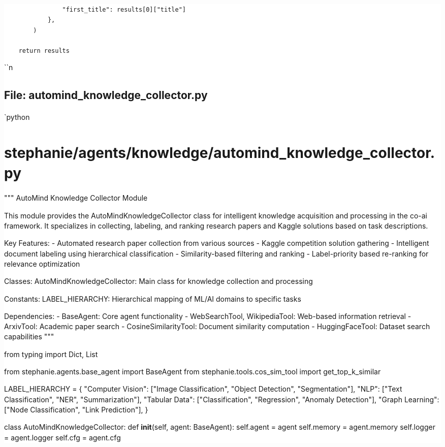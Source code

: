                     "first_title": results[0]["title"]
                },
            )

        return results
``n

## File: automind_knowledge_collector.py

`python
# stephanie/agents/knowledge/automind_knowledge_collector.py
"""
AutoMind Knowledge Collector Module

This module provides the AutoMindKnowledgeCollector class for intelligent knowledge acquisition
and processing in the co-ai framework. It specializes in collecting, labeling, and ranking
research papers and Kaggle solutions based on task descriptions.

Key Features:
    - Automated research paper collection from various sources
    - Kaggle competition solution gathering
    - Intelligent document labeling using hierarchical classification
    - Similarity-based filtering and ranking
    - Label-priority based re-ranking for relevance optimization

Classes:
    AutoMindKnowledgeCollector: Main class for knowledge collection and processing

Constants:
    LABEL_HIERARCHY: Hierarchical mapping of ML/AI domains to specific tasks

Dependencies:
    - BaseAgent: Core agent functionality
    - WebSearchTool, WikipediaTool: Web-based information retrieval
    - ArxivTool: Academic paper search
    - CosineSimilarityTool: Document similarity computation
    - HuggingFaceTool: Dataset search capabilities
"""

from typing import Dict, List

from stephanie.agents.base_agent import BaseAgent
from stephanie.tools.cos_sim_tool import get_top_k_similar

LABEL_HIERARCHY = {
    "Computer Vision": ["Image Classification", "Object Detection", "Segmentation"],
    "NLP": ["Text Classification", "NER", "Summarization"],
    "Tabular Data": ["Classification", "Regression", "Anomaly Detection"],
    "Graph Learning": ["Node Classification", "Link Prediction"],
}


class AutoMindKnowledgeCollector:
    def __init__(self, agent: BaseAgent):
        self.agent = agent
        self.memory = agent.memory
        self.logger = agent.logger
        self.cfg = agent.cfg
